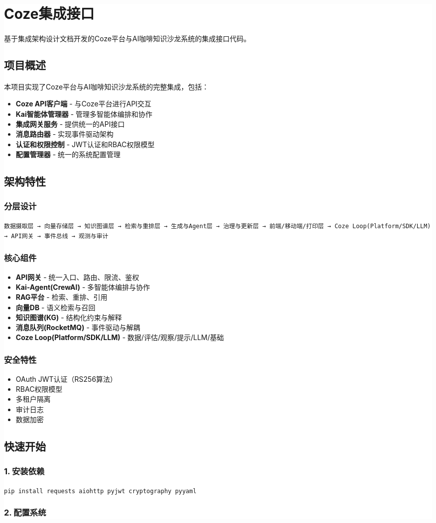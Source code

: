 # Coze集成接口

基于集成架构设计文档开发的Coze平台与AI咖啡知识沙龙系统的集成接口代码。

## 项目概述

本项目实现了Coze平台与AI咖啡知识沙龙系统的完整集成，包括：

- **Coze API客户端** - 与Coze平台进行API交互
- **Kai智能体管理器** - 管理多智能体编排和协作
- **集成网关服务** - 提供统一的API接口
- **消息路由器** - 实现事件驱动架构
- **认证和权限控制** - JWT认证和RBAC权限模型
- **配置管理器** - 统一的系统配置管理

## 架构特性

### 分层设计
```
数据摄取层 → 向量存储层 → 知识图谱层 → 检索与重排层 → 生成与Agent层 → 治理与更新层 → 前端/移动端/打印层 → Coze Loop(Platform/SDK/LLM) → API网关 → 事件总线 → 观测与审计
```

### 核心组件
- **API网关** - 统一入口、路由、限流、鉴权
- **Kai-Agent(CrewAI)** - 多智能体编排与协作
- **RAG平台** - 检索、重排、引用
- **向量DB** - 语义检索与召回
- **知识图谱(KG)** - 结构化约束与解释
- **消息队列(RocketMQ)** - 事件驱动与解耦
- **Coze Loop(Platform/SDK/LLM)** - 数据/评估/观察/提示/LLM/基础

### 安全特性
- OAuth JWT认证（RS256算法）
- RBAC权限模型
- 多租户隔离
- 审计日志
- 数据加密

## 快速开始

### 1. 安装依赖

```bash
pip install requests aiohttp pyjwt cryptography pyyaml
```

### 2. 配置系统
